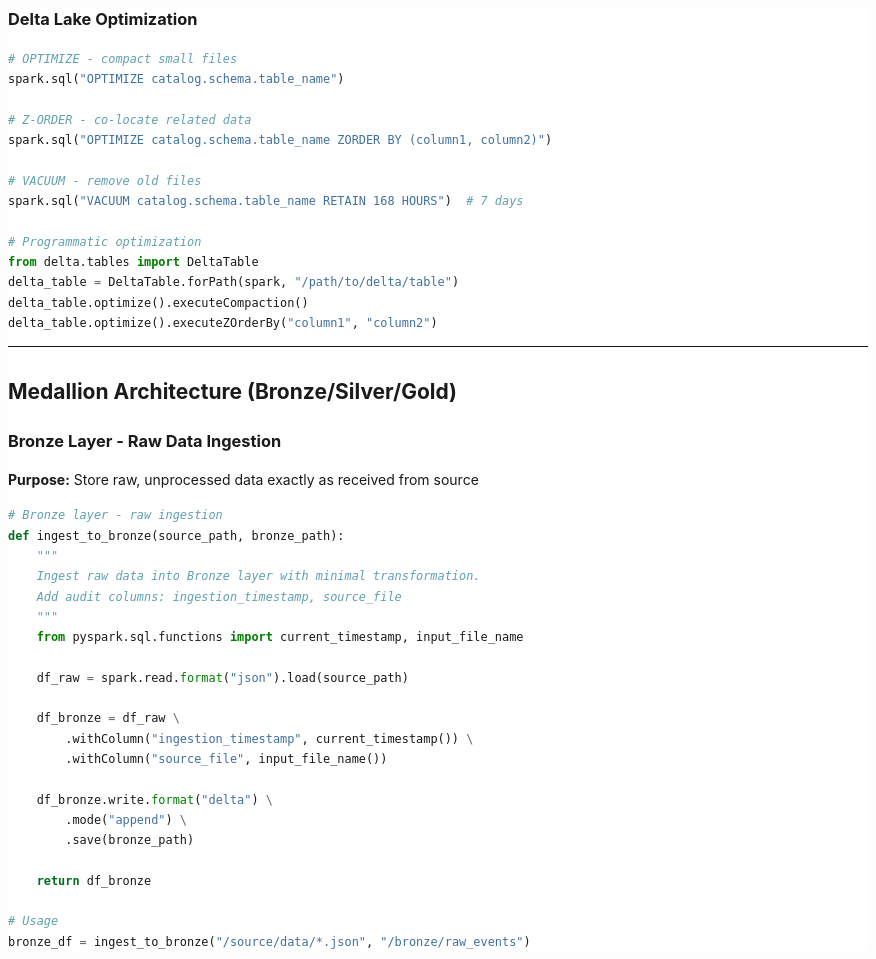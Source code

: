 ### Delta Lake Optimization

```python
# OPTIMIZE - compact small files
spark.sql("OPTIMIZE catalog.schema.table_name")

# Z-ORDER - co-locate related data
spark.sql("OPTIMIZE catalog.schema.table_name ZORDER BY (column1, column2)")

# VACUUM - remove old files
spark.sql("VACUUM catalog.schema.table_name RETAIN 168 HOURS")  # 7 days

# Programmatic optimization
from delta.tables import DeltaTable
delta_table = DeltaTable.forPath(spark, "/path/to/delta/table")
delta_table.optimize().executeCompaction()
delta_table.optimize().executeZOrderBy("column1", "column2")
```

---

## Medallion Architecture (Bronze/Silver/Gold)

### Bronze Layer - Raw Data Ingestion

**Purpose:** Store raw, unprocessed data exactly as received from source

```python
# Bronze layer - raw ingestion
def ingest_to_bronze(source_path, bronze_path):
    """
    Ingest raw data into Bronze layer with minimal transformation.
    Add audit columns: ingestion_timestamp, source_file
    """
    from pyspark.sql.functions import current_timestamp, input_file_name
    
    df_raw = spark.read.format("json").load(source_path)
    
    df_bronze = df_raw \
        .withColumn("ingestion_timestamp", current_timestamp()) \
        .withColumn("source_file", input_file_name())
    
    df_bronze.write.format("delta") \
        .mode("append") \
        .save(bronze_path)
    
    return df_bronze

# Usage
bronze_df = ingest_to_bronze("/source/data/*.json", "/bronze/raw_events")
```
